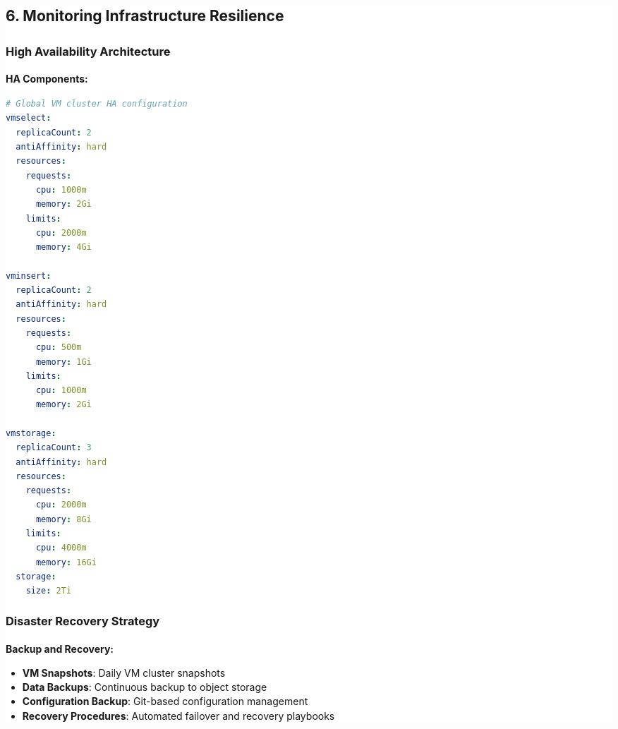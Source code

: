 ## 6. Monitoring Infrastructure Resilience

### High Availability Architecture

**HA Components:**
```yaml
# Global VM cluster HA configuration
vmselect:
  replicaCount: 2
  antiAffinity: hard
  resources:
    requests:
      cpu: 1000m
      memory: 2Gi
    limits:
      cpu: 2000m
      memory: 4Gi

vminsert:
  replicaCount: 2
  antiAffinity: hard
  resources:
    requests:
      cpu: 500m
      memory: 1Gi
    limits:
      cpu: 1000m
      memory: 2Gi

vmstorage:
  replicaCount: 3
  antiAffinity: hard
  resources:
    requests:
      cpu: 2000m
      memory: 8Gi
    limits:
      cpu: 4000m
      memory: 16Gi
  storage:
    size: 2Ti
```

### Disaster Recovery Strategy

**Backup and Recovery:**
- **VM Snapshots**: Daily VM cluster snapshots
- **Data Backups**: Continuous backup to object storage
- **Configuration Backup**: Git-based configuration management
- **Recovery Procedures**: Automated failover and recovery playbooks
